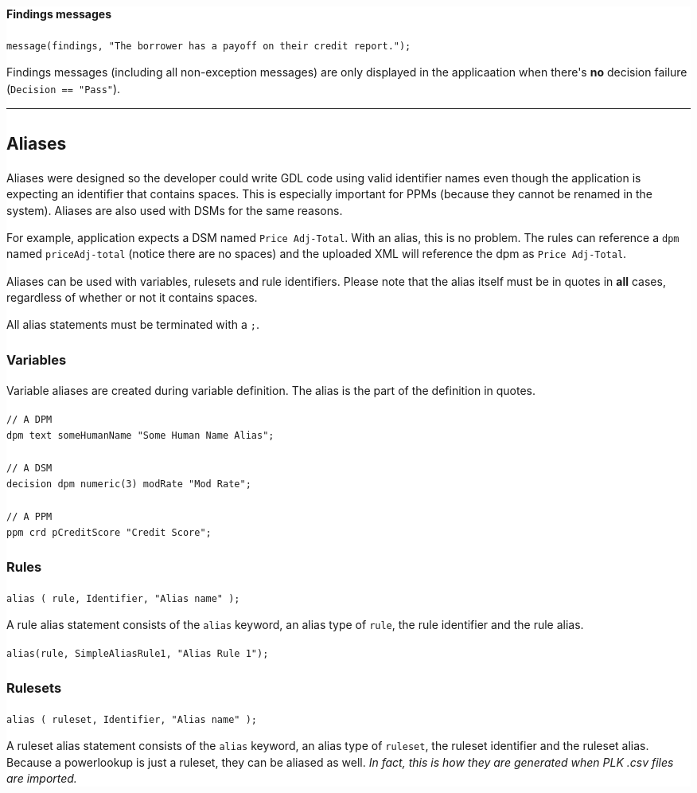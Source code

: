 #### Findings messages

    message(findings, "The borrower has a payoff on their credit report.");

Findings messages (including all non-exception messages) are only displayed
in the applicaation when there's **no** decision failure (`Decision == "Pass"`).

- - -
## Aliases

Aliases were designed so the developer could write GDL code using valid
identifier names even though the application is expecting an identifier
that contains spaces. This is especially important for PPMs (because
they cannot be renamed in the system). Aliases are also used with DSMs
for the same reasons.

For example, application expects a DSM named `Price Adj-Total`. With an alias,
this is no problem. The rules can reference a `dpm` named `priceAdj-total`
(notice there are no spaces) and the uploaded XML will reference the dpm
as `Price Adj-Total`.

Aliases can be used with variables, rulesets and rule identifiers. Please
note that the alias itself must be in quotes in **all** cases, regardless of
whether or not it contains spaces.

All alias statements must be terminated with a `;`.

### Variables

Variable aliases are created during variable definition. The alias is the part
of the definition in quotes.

    // A DPM
    dpm text someHumanName "Some Human Name Alias";

    // A DSM
    decision dpm numeric(3) modRate "Mod Rate";

    // A PPM
    ppm crd pCreditScore "Credit Score";

### Rules

    alias ( rule, Identifier, "Alias name" );

A rule alias statement consists of the `alias` keyword, an alias type of `rule`,
the rule identifier and the rule alias.

    alias(rule, SimpleAliasRule1, "Alias Rule 1");

### Rulesets

    alias ( ruleset, Identifier, "Alias name" );

A ruleset alias statement consists of the `alias` keyword, an alias type of
`ruleset`, the ruleset identifier and the ruleset alias. Because a
powerlookup is just a ruleset, they can be aliased as well. _In fact, this
is how they are generated when PLK .csv files are imported._
